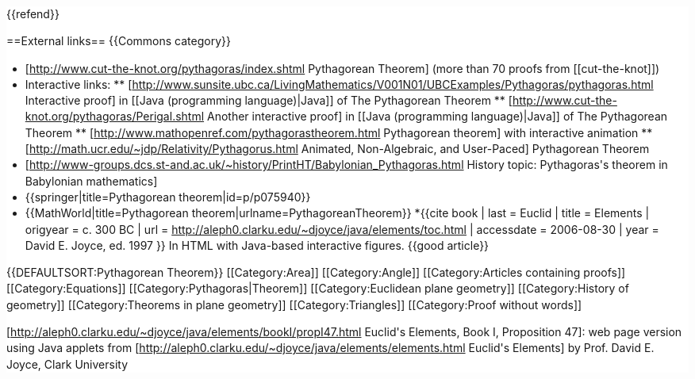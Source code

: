 {{refend}}

==External links==
{{Commons category}}
* [http://www.cut-the-knot.org/pythagoras/index.shtml Pythagorean Theorem] (more than 70 proofs from [[cut-the-knot]])
* Interactive links:
** [http://www.sunsite.ubc.ca/LivingMathematics/V001N01/UBCExamples/Pythagoras/pythagoras.html Interactive proof] in [[Java (programming language)|Java]] of The Pythagorean Theorem
** [http://www.cut-the-knot.org/pythagoras/Perigal.shtml Another interactive proof] in [[Java (programming language)|Java]] of The Pythagorean Theorem
** [http://www.mathopenref.com/pythagorastheorem.html Pythagorean theorem] with interactive animation
** [http://math.ucr.edu/~jdp/Relativity/Pythagorus.html Animated, Non-Algebraic, and User-Paced] Pythagorean Theorem
* [http://www-groups.dcs.st-and.ac.uk/~history/PrintHT/Babylonian_Pythagoras.html History topic: Pythagoras's theorem in Babylonian mathematics]
* {{springer|title=Pythagorean theorem|id=p/p075940}}
* {{MathWorld|title=Pythagorean theorem|urlname=PythagoreanTheorem}}
*{{cite book
 | last = Euclid
 | title = Elements
 | origyear = c. 300 BC
 | url = http://aleph0.clarku.edu/~djoyce/java/elements/toc.html
 | accessdate = 2006-08-30
 | year = David E. Joyce, ed. 1997
 }} In HTML with Java-based interactive figures.
{{good article}}

{{DEFAULTSORT:Pythagorean Theorem}}
[[Category:Area]]
[[Category:Angle]]
[[Category:Articles containing proofs]]
[[Category:Equations]]
[[Category:Pythagoras|Theorem]]
[[Category:Euclidean plane geometry]]
[[Category:History of geometry]]
[[Category:Theorems in plane geometry]]
[[Category:Triangles]]
[[Category:Proof without words]]

[http://aleph0.clarku.edu/~djoyce/java/elements/bookI/propI47.html Euclid's Elements, Book&nbsp;I, Proposition&nbsp;47]: web page version using Java applets from [http://aleph0.clarku.edu/~djoyce/java/elements/elements.html Euclid's Elements] by Prof. David E. Joyce, Clark University
